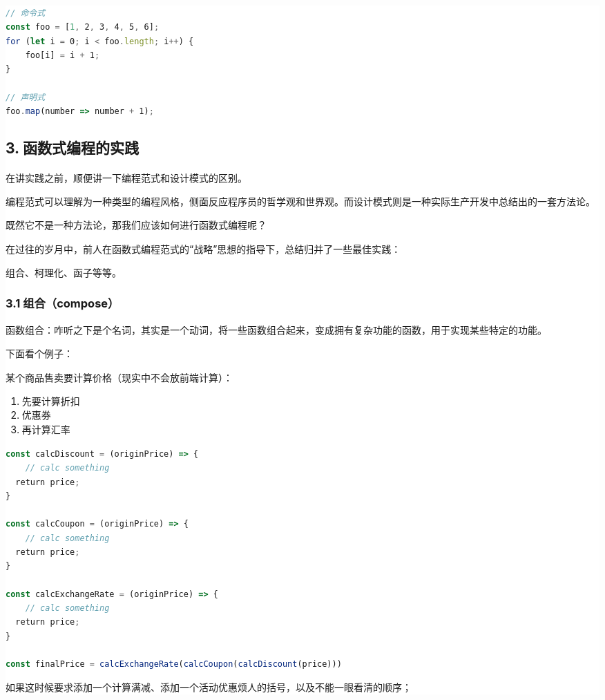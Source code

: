 ```jsx
// 命令式
const foo = [1, 2, 3, 4, 5, 6];
for (let i = 0; i < foo.length; i++) {
	foo[i] = i + 1;
}

// 声明式
foo.map(number => number + 1);

```

## **3. 函数式编程的实践**

在讲实践之前，顺便讲一下编程范式和设计模式的区别。

编程范式可以理解为一种类型的编程风格，侧面反应程序员的哲学观和世界观。而设计模式则是一种实际生产开发中总结出的一套方法论。

既然它不是一种方法论，那我们应该如何进行函数式编程呢？

在过往的岁月中，前人在函数式编程范式的“战略”思想的指导下，总结归并了一些最佳实践：

组合、柯理化、函子等等。

### **3.1 组合（compose）**

函数组合：咋听之下是个名词，其实是一个动词，将一些函数组合起来，变成拥有复杂功能的函数，用于实现某些特定的功能。

下面看个例子：

某个商品售卖要计算价格（现实中不会放前端计算）：

1. 先要计算折扣
2. 优惠券
3. 再计算汇率

```jsx
const calcDiscount = (originPrice) => {
	// calc something
  return price;
}

const calcCoupon = (originPrice) => {
	// calc something
  return price;
}

const calcExchangeRate = (originPrice) => {
	// calc something
  return price;
}

const finalPrice = calcExchangeRate(calcCoupon(calcDiscount(price)))
```

如果这时候要求添加一个计算满减、添加一个活动优惠烦人的括号，以及不能一眼看清的顺序；
